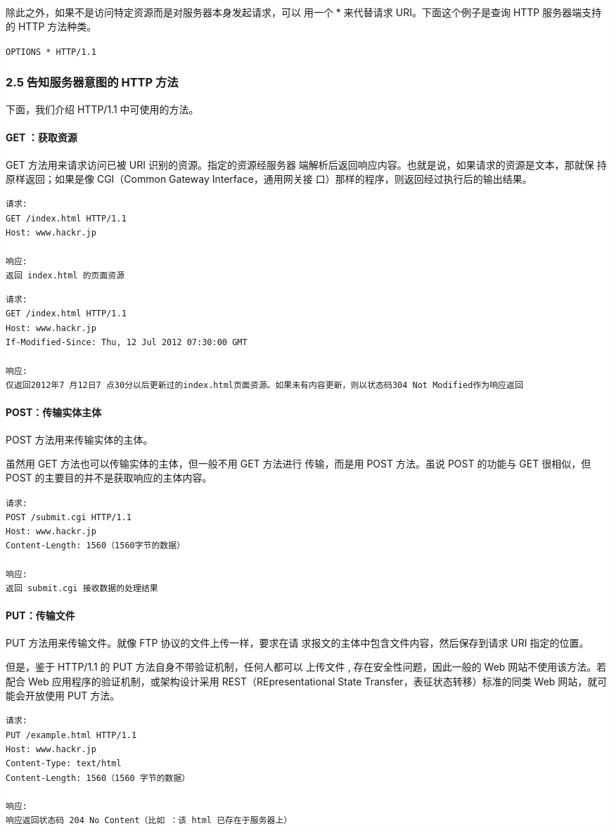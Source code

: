 除此之外，如果不是访问特定资源而是对服务器本身发起请求，可以 用一个 * 来代替请求 URI。下面这个例子是查询 HTTP 服务器端支持 的 HTTP 方法种类。
```
OPTIONS * HTTP/1.1
```

### 2.5 告知服务器意图的 HTTP 方法

下面，我们介绍 HTTP/1.1 中可使用的方法。

#### GET ：获取资源
GET 方法用来请求访问已被 URI 识别的资源。指定的资源经服务器 端解析后返回响应内容。也就是说，如果请求的资源是文本，那就保 持原样返回；如果是像 CGI（Common Gateway Interface，通用网关接 口）那样的程序，则返回经过执行后的输出结果。

```
请求:
GET /index.html HTTP/1.1
Host: www.hackr.jp

响应:
返回 index.html 的页面资源
```

```
请求:
GET /index.html HTTP/1.1 
Host: www.hackr.jp 
If-Modified-Since: Thu, 12 Jul 2012 07:30:00 GMT

响应:
仅返回2012年7 月12日7 点30分以后更新过的index.html页面资源。如果未有内容更新，则以状态码304 Not Modified作为响应返回
```

#### POST：传输实体主体
POST 方法用来传输实体的主体。

虽然用 GET 方法也可以传输实体的主体，但一般不用 GET 方法进行 传输，而是用 POST 方法。虽说 POST 的功能与 GET 很相似，但 POST 的主要目的并不是获取响应的主体内容。
```
请求:
POST /submit.cgi HTTP/1.1 
Host: www.hackr.jp 
Content-Length: 1560（1560字节的数据）

响应:
返回 submit.cgi 接收数据的处理结果
```

#### PUT：传输文件
PUT 方法用来传输文件。就像 FTP 协议的文件上传一样，要求在请 求报文的主体中包含文件内容，然后保存到请求 URI 指定的位置。

但是，鉴于 HTTP/1.1 的 PUT 方法自身不带验证机制，任何人都可以 上传文件 , 存在安全性问题，因此一般的 Web 网站不使用该方法。若 配合 Web 应用程序的验证机制，或架构设计采用 REST（REpresentational State Transfer，表征状态转移）标准的同类 Web 网站，就可能会开放使用 PUT 方法。

```
请求:
PUT /example.html HTTP/1.1 
Host: www.hackr.jp 
Content-Type: text/html 
Content-Length: 1560（1560 字节的数据）

响应:
响应返回状态码 204 No Content（比如 ：该 html 已存在于服务器上）
```
